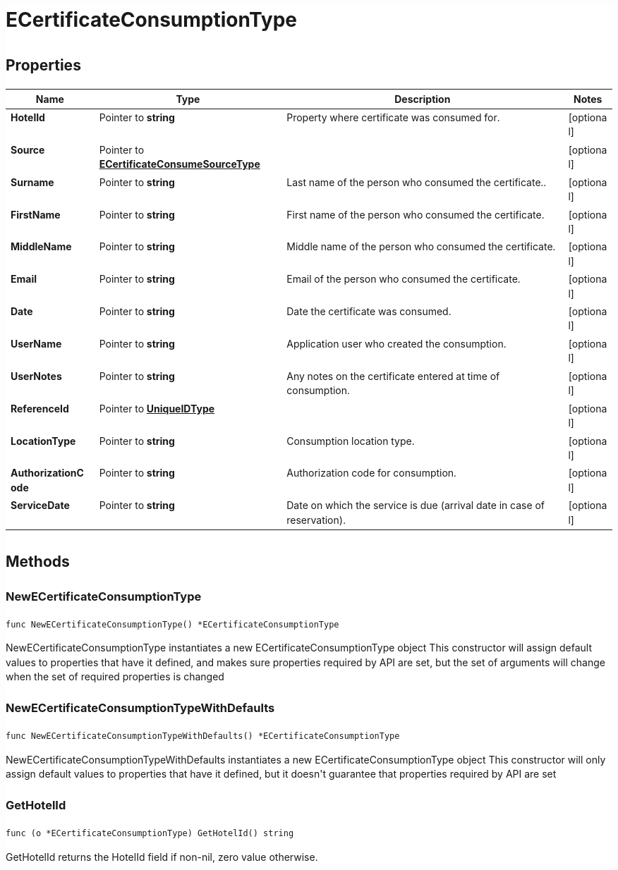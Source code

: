 # ECertificateConsumptionType

## Properties

Name | Type | Description | Notes
------------ | ------------- | ------------- | -------------
**HotelId** | Pointer to **string** | Property where certificate was consumed for. | [optional] 
**Source** | Pointer to [**ECertificateConsumeSourceType**](ECertificateConsumeSourceType.md) |  | [optional] 
**Surname** | Pointer to **string** | Last name of the person who consumed the certificate.. | [optional] 
**FirstName** | Pointer to **string** | First name of the person who consumed the certificate. | [optional] 
**MiddleName** | Pointer to **string** | Middle name of the person who consumed the certificate. | [optional] 
**Email** | Pointer to **string** | Email of the person who consumed the certificate. | [optional] 
**Date** | Pointer to **string** | Date the certificate was consumed. | [optional] 
**UserName** | Pointer to **string** | Application user who created the consumption. | [optional] 
**UserNotes** | Pointer to **string** | Any notes on the certificate entered at time of consumption. | [optional] 
**ReferenceId** | Pointer to [**UniqueIDType**](UniqueIDType.md) |  | [optional] 
**LocationType** | Pointer to **string** | Consumption location type. | [optional] 
**AuthorizationCode** | Pointer to **string** | Authorization code for consumption. | [optional] 
**ServiceDate** | Pointer to **string** | Date on which the service is due (arrival date in case of reservation). | [optional] 

## Methods

### NewECertificateConsumptionType

`func NewECertificateConsumptionType() *ECertificateConsumptionType`

NewECertificateConsumptionType instantiates a new ECertificateConsumptionType object
This constructor will assign default values to properties that have it defined,
and makes sure properties required by API are set, but the set of arguments
will change when the set of required properties is changed

### NewECertificateConsumptionTypeWithDefaults

`func NewECertificateConsumptionTypeWithDefaults() *ECertificateConsumptionType`

NewECertificateConsumptionTypeWithDefaults instantiates a new ECertificateConsumptionType object
This constructor will only assign default values to properties that have it defined,
but it doesn't guarantee that properties required by API are set

### GetHotelId

`func (o *ECertificateConsumptionType) GetHotelId() string`

GetHotelId returns the HotelId field if non-nil, zero value otherwise.
